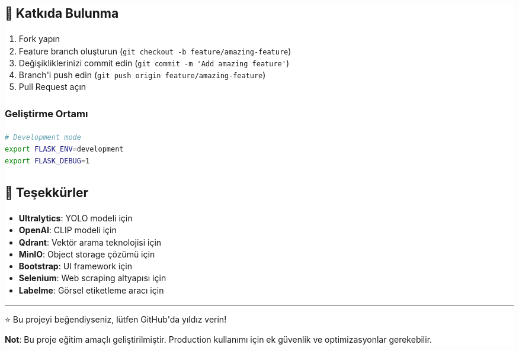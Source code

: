 ## 🤝 Katkıda Bulunma

1. Fork yapın
2. Feature branch oluşturun (`git checkout -b feature/amazing-feature`)
3. Değişikliklerinizi commit edin (`git commit -m 'Add amazing feature'`)
4. Branch'i push edin (`git push origin feature/amazing-feature`)
5. Pull Request açın

### Geliştirme Ortamı
```bash
# Development mode
export FLASK_ENV=development
export FLASK_DEBUG=1
```
## 🙏 Teşekkürler

- **Ultralytics**: YOLO modeli için
- **OpenAI**: CLIP modeli için
- **Qdrant**: Vektör arama teknolojisi için
- **MinIO**: Object storage çözümü için
- **Bootstrap**: UI framework için
- **Selenium**: Web scraping altyapısı için
- **Labelme**: Görsel etiketleme aracı için

---

⭐ Bu projeyi beğendiyseniz, lütfen GitHub'da yıldız verin!

**Not**: Bu proje eğitim amaçlı geliştirilmiştir. Production kullanımı için ek güvenlik ve optimizasyonlar gerekebilir.